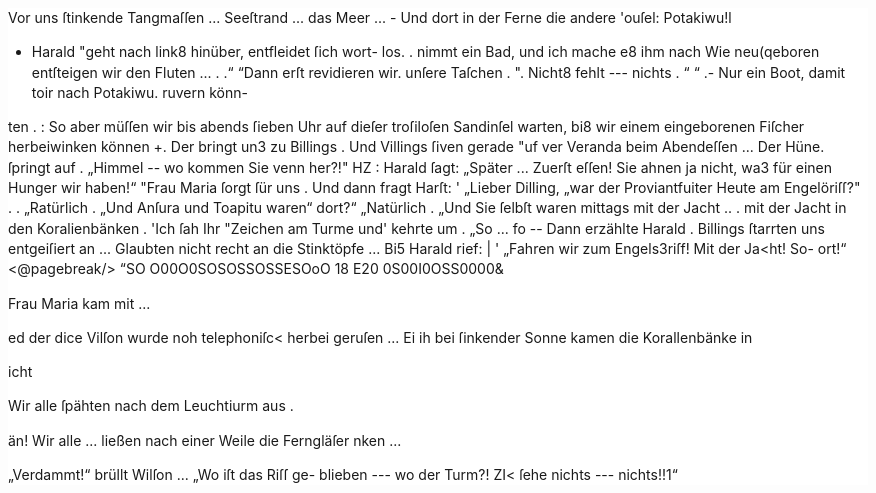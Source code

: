 Vor uns ſtinkende Tangmaſſen ...
 Seeſtrand ... das Meer ... -
Und dort in der Ferne die andere 'ouſel: Potakiwu!l
- Harald "geht nach link8 hinüber, entfleidet ſich wort-
los. . nimmt ein Bad, und ich mache e8 ihm nach
Wie neu(qeboren entſteigen wir den Fluten ... .
.“ “Dann erſt revidieren wir. unſere Taſchen . ". Nicht8
fehlt --- nichts . “
“ .- Nur ein Boot, damit toir nach Potakiwu. ruvern könn-

ten .
: So aber müſſen wir bis abends ſieben Uhr auf dieſer
troſiloſen Sandinſel warten, bi8 wir einem eingeborenen
Fiſcher herbeiwinken können +.
Der bringt un3 zu Billings .
Und Villings ſiven gerade "uf ver Veranda beim
Abendeſſen ...
Der Hüne. ſpringt auf .
„Himmel -- wo kommen Sie venn her?!" HZ
: Harald ſagt: „Später ... Zuerſt eſſen! Sie ahnen
ja nicht, wa3 für einen Hunger wir haben!“
"Frau Maria ſorgt ſür uns .
Und dann fragt Harſt: '
„Lieber Dilling, „war der Proviantfuiter Heute am
Engelöriſſ?" . .
„Ratürlich .
„Und Anſura und Toapitu waren“ dort?“
„Natürlich .
„Und Sie ſelbſt waren mittags mit der Jacht ..
. mit der Jacht in den Koralienbänken . 'Ich ſah
Ihr "Zeichen am Turme und' kehrte um .
„So ... fo -- Dann erzählte Harald .
Billings ſtarrten uns entgeiſiert an ...
Glaubten nicht recht an die Stinktöpfe ...
Bi5 Harald rief: |
' „Fahren wir zum Engels3riſf! Mit der Ja<ht! So-
ort!“
<@pagebreak/>
“SO O00O0SOSOSSOSSESOoO 18 E20 0S00I0OSS0000&

Frau Maria kam mit ...

ed der dice Vilſon wurde noh telephoniſc< herbei
geruſen ...
Ei ih bei ſinkender Sonne kamen die Korallenbänke in

icht

Wir alle ſpähten nach dem Leuchtiurm aus .

än! Wir alle ... ließen nach einer Weile die Ferngläſer
nken ...

„Verdammt!“ brüllt Wilſon ... „Wo iſt das Riſſ ge-
blieben --- wo der Turm?! ZI< ſehe nichts --- nichts!!1“
